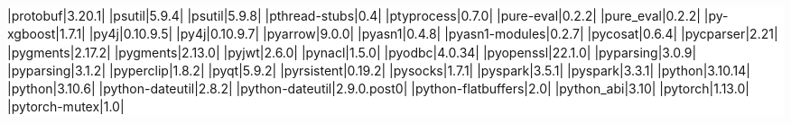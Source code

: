 |protobuf|3.20.1|
|psutil|5.9.4|
|psutil|5.9.8|
|pthread-stubs|0.4|
|ptyprocess|0.7.0|
|pure-eval|0.2.2|
|pure_eval|0.2.2|
|py-xgboost|1.7.1|
|py4j|0.10.9.5|
|py4j|0.10.9.7|
|pyarrow|9.0.0|
|pyasn1|0.4.8|
|pyasn1-modules|0.2.7|
|pycosat|0.6.4|
|pycparser|2.21|
|pygments|2.17.2|
|pygments|2.13.0|
|pyjwt|2.6.0|
|pynacl|1.5.0|
|pyodbc|4.0.34|
|pyopenssl|22.1.0|
|pyparsing|3.0.9|
|pyparsing|3.1.2|
|pyperclip|1.8.2|
|pyqt|5.9.2|
|pyrsistent|0.19.2|
|pysocks|1.7.1|
|pyspark|3.5.1|
|pyspark|3.3.1|
|python|3.10.14|
|python|3.10.6|
|python-dateutil|2.8.2|
|python-dateutil|2.9.0.post0|
|python-flatbuffers|2.0|
|python_abi|3.10|
|pytorch|1.13.0|
|pytorch-mutex|1.0|